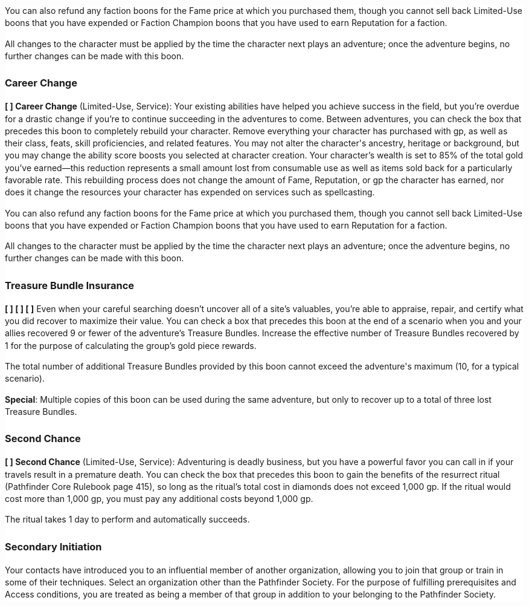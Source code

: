 You can also refund any faction boons for the Fame price at which you purchased them, though you cannot sell back Limited-Use boons that you have expended or Faction Champion boons that you have used to earn Reputation for a faction.

All changes to the character must be applied by the time the character next plays an adventure; once the adventure begins, no further changes can be made with this boon.
 
### Career Change

**[ ] Career Change** (Limited-Use, Service): Your existing abilities have helped you achieve success in the field, but you’re overdue for a drastic change if you’re to continue succeeding in the adventures to come. Between adventures, you can check the box that precedes this boon to completely rebuild your character. Remove everything your character has purchased with gp, as well as their class, feats, skill proficiencies, and related features. You may not alter the character's ancestry, heritage or background, but you may change the ability score boosts you selected at character creation. Your character’s wealth is set to 85% of the total gold you’ve earned—this reduction represents a small amount lost from consumable use as well as items sold back for a particularly favorable rate. This rebuilding process does not change the amount of Fame, Reputation, or gp the character has earned, nor does it change the resources your character has expended on services such as spellcasting.

You can also refund any faction boons for the Fame price at which you purchased them, though you cannot sell back Limited-Use boons that you have expended or Faction Champion boons that you have used to earn Reputation for a faction.

All changes to the character must be applied by the time the character next plays an adventure; once the adventure begins, no further changes can be made with this boon.

### Treasure Bundle Insurance 

**[ ] [ ] [ ]** Even when your careful searching doesn’t uncover all of a site’s valuables, you’re able to appraise, repair, and certify what you did recover to maximize their value. You can check a box that precedes this boon at the end of a scenario when you and your allies recovered 9 or fewer of the adventure’s Treasure Bundles. Increase the effective number of Treasure Bundles recovered by 1 for the purpose of calculating the group’s gold piece rewards.

The total number of additional Treasure Bundles provided by this boon cannot exceed the adventure's maximum (10, for a typical scenario).

**Special**: Multiple copies of this boon can be used during the same adventure, but only to recover up to a total of three lost Treasure Bundles.
 
### Second Chance 

**[ ] Second Chance** (Limited-Use, Service): Adventuring is deadly business, but you have a powerful favor you can call in if your travels result in a premature death. You can check the box that precedes this boon to gain the benefits of the resurrect ritual (Pathfinder Core Rulebook page 415), so long as the ritual’s total cost in diamonds does not exceed 1,000 gp. If the ritual would cost more than 1,000 gp, you must pay any additional costs beyond 1,000 gp. 

The ritual takes 1 day to perform and automatically succeeds.
 

### Secondary Initiation

Your contacts have introduced you to an influential member of another organization, allowing you to join that group or train in some of their techniques. Select an organization other than the Pathfinder Society. For the purpose of fulfilling prerequisites and Access conditions, you are treated as being a member of that group in addition to your belonging to the Pathfinder Society.
